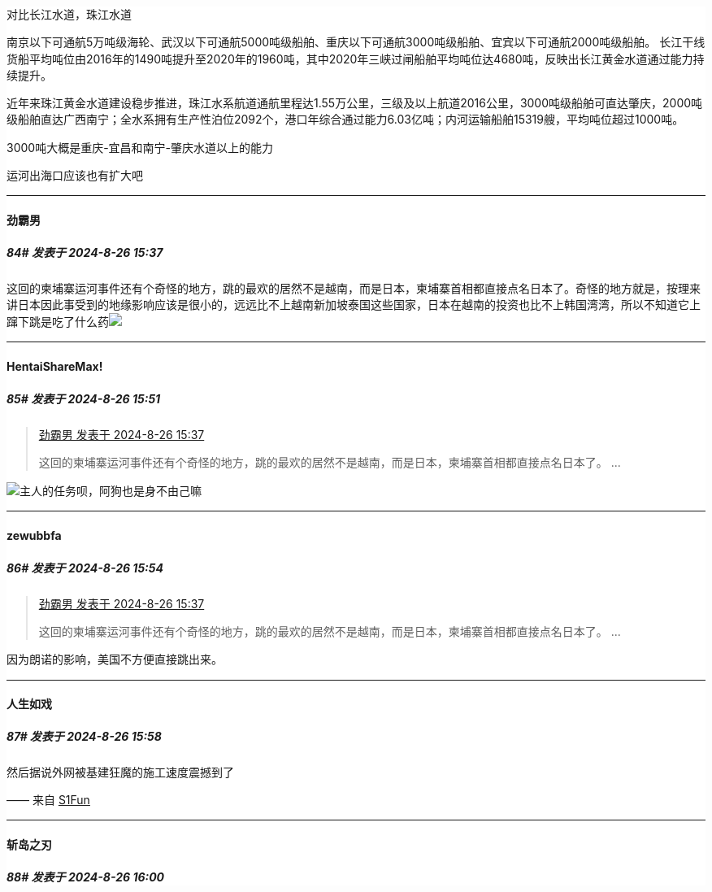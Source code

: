 对比长江水道，珠江水道

南京以下可通航5万吨级海轮、武汉以下可通航5000吨级船舶、重庆以下可通航3000吨级船舶、宜宾以下可通航2000吨级船舶。 长江干线货船平均吨位由2016年的1490吨提升至2020年的1960吨，其中2020年三峡过闸船舶平均吨位达4680吨，反映出长江黄金水道通过能力持续提升。

近年来珠江黄金水道建设稳步推进，珠江水系航道通航里程达1.55万公里，三级及以上航道2016公里，3000吨级船舶可直达肇庆，2000吨级船舶直达广西南宁；全水系拥有生产性泊位2092个，港口年综合通过能力6.03亿吨；内河运输船舶15319艘，平均吨位超过1000吨。

3000吨大概是重庆-宜昌和南宁-肇庆水道以上的能力

运河出海口应该也有扩大吧


*****

####  劲霸男  
##### 84#       发表于 2024-8-26 15:37

这回的柬埔寨运河事件还有个奇怪的地方，跳的最欢的居然不是越南，而是日本，柬埔寨首相都直接点名日本了。奇怪的地方就是，按理来讲日本因此事受到的地缘影响应该是很小的，远远比不上越南新加坡泰国这些国家，日本在越南的投资也比不上韩国湾湾，所以不知道它上蹿下跳是吃了什么药<img src="https://static.saraba1st.com/image/smiley/face2017/001.png" referrerpolicy="no-referrer">


*****

####  HentaiShareMax!  
##### 85#       发表于 2024-8-26 15:51

<blockquote><a href="httphttps://bbs.saraba1st.com/2b/forum.php?mod=redirect&amp;goto=findpost&amp;pid=66019487&amp;ptid=2196442" target="_blank">劲霸男 发表于 2024-8-26 15:37</a>

这回的柬埔寨运河事件还有个奇怪的地方，跳的最欢的居然不是越南，而是日本，柬埔寨首相都直接点名日本了。 ...</blockquote>
<img src="https://static.saraba1st.com/image/smiley/face2017/067.png" referrerpolicy="no-referrer">主人的任务呗，阿狗也是身不由己嘛


*****

####  zewubbfa  
##### 86#       发表于 2024-8-26 15:54

<blockquote><a href="httphttps://bbs.saraba1st.com/2b/forum.php?mod=redirect&amp;goto=findpost&amp;pid=66019487&amp;ptid=2196442" target="_blank">劲霸男 发表于 2024-8-26 15:37</a>

这回的柬埔寨运河事件还有个奇怪的地方，跳的最欢的居然不是越南，而是日本，柬埔寨首相都直接点名日本了。 ...</blockquote>
因为朗诺的影响，美国不方便直接跳出来。

*****

####  人生如戏  
##### 87#       发表于 2024-8-26 15:58

然后据说外网被基建狂魔的施工速度震撼到了

—— 来自 [S1Fun](https://s1fun.koalcat.com)

*****

####  斩岛之刃  
##### 88#       发表于 2024-8-26 16:00

